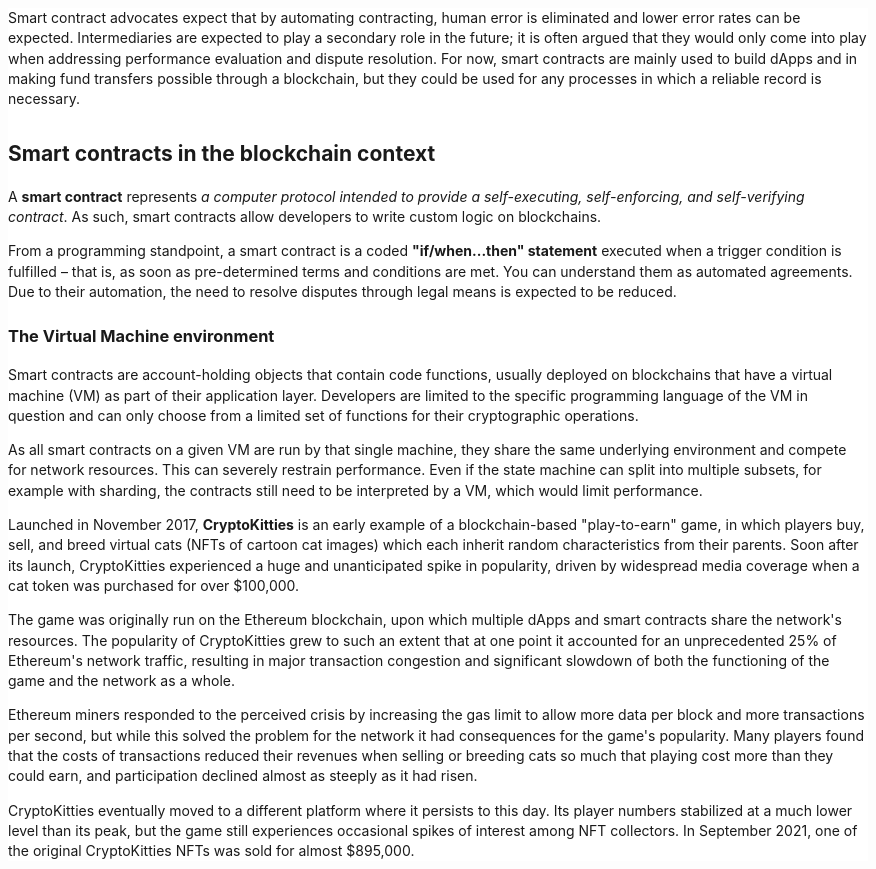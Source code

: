 Smart contract advocates expect that by automating contracting, human error is eliminated and lower error rates can be expected. Intermediaries are expected to play a secondary role in the future; it is often argued that they would only come into play when addressing performance evaluation and dispute resolution. For now, smart contracts are mainly used to build dApps and in making fund transfers possible through a blockchain, but they could be used for any processes in which a reliable record is necessary.

## Smart contracts in the blockchain context

A **smart contract** represents *a computer protocol intended to provide a self-executing, self-enforcing, and self-verifying contract*. As such, smart contracts allow developers to write custom logic on blockchains.

From a programming standpoint, a smart contract is a coded **"if/when...then" statement** executed when a trigger condition is fulfilled – that is, as soon as pre-determined terms and conditions are met. You can understand them as automated agreements. Due to their automation, the need to resolve disputes through legal means is expected to be reduced.

### The Virtual Machine environment

Smart contracts are account-holding objects that contain code functions, usually deployed on blockchains that have a virtual machine (VM) as part of their application layer. Developers are limited to the specific programming language of the VM in question and can only choose from a limited set of functions for their cryptographic operations.

As all smart contracts on a given VM are run by that single machine, they share the same underlying environment and compete for network resources. This can severely restrain performance. Even if the state machine can split into multiple subsets, for example with sharding, the contracts still need to be interpreted by a VM, which would limit performance.

<ExpansionPanel title="CryptoKitties – a purr-fect storm of purr-formance overload">

Launched in November 2017, **CryptoKitties** is an early example of a blockchain-based "play-to-earn" game, in which players buy, sell, and breed virtual cats (NFTs of cartoon cat images) which each inherit random characteristics from their parents. Soon after its launch, CryptoKitties experienced a huge and unanticipated spike in popularity, driven by widespread media coverage when a cat token was purchased for over $100,000.

The game was originally run on the Ethereum blockchain, upon which multiple dApps and smart contracts share the network's resources. The popularity of CryptoKitties grew to such an extent that at one point it accounted for an unprecedented 25% of Ethereum's network traffic, resulting in major transaction congestion and significant slowdown of both the functioning of the game and the network as a whole.

Ethereum miners responded to the perceived crisis by increasing the gas limit to allow more data per block and more transactions per second, but while this solved the problem for the network it had consequences for the game's popularity. Many players found that the costs of transactions reduced their revenues when selling or breeding cats so much that playing cost more than they could earn, and participation declined almost as steeply as it had risen.

CryptoKitties eventually moved to a different platform where it persists to this day. Its player numbers stabilized at a much lower level than its peak, but the game still experiences occasional spikes of interest among NFT collectors. In September 2021, one of the original CryptoKitties NFTs was sold for almost $895,000.
